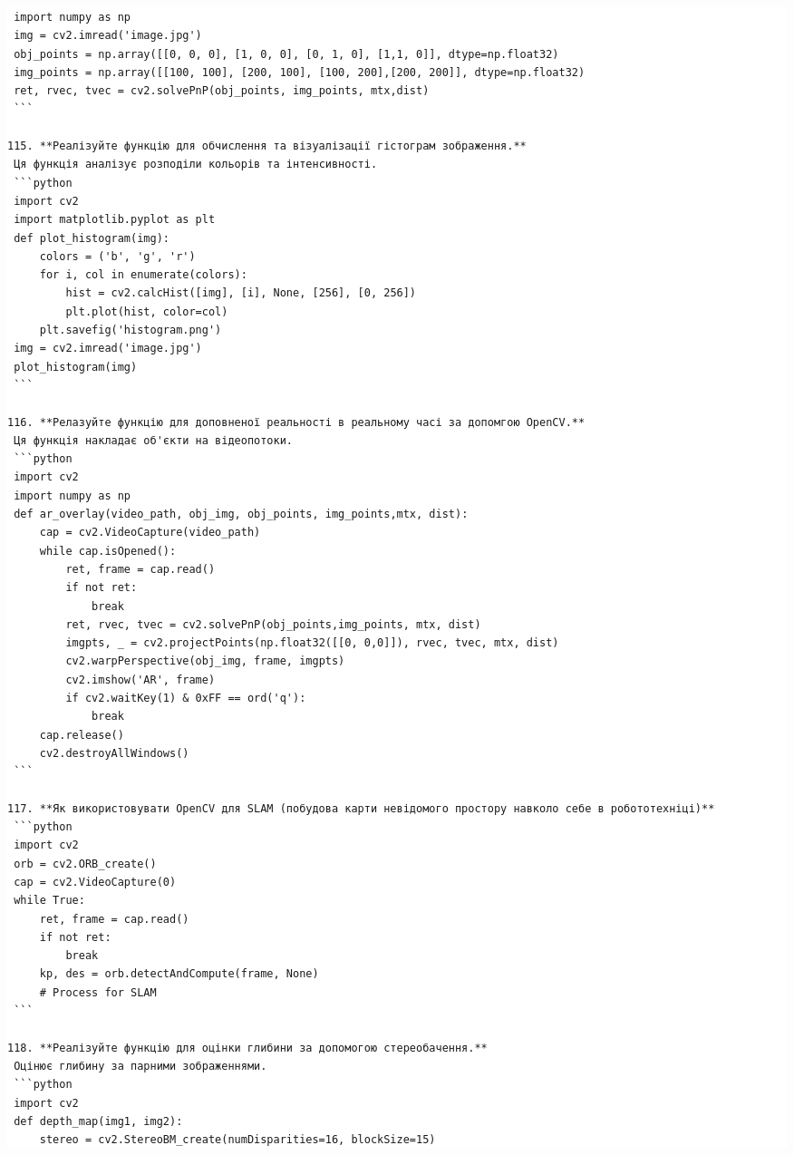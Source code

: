    ```
    import numpy as np
    img = cv2.imread('image.jpg')
    obj_points = np.array([[0, 0, 0], [1, 0, 0], [0, 1, 0], [1,1, 0]], dtype=np.float32)
    img_points = np.array([[100, 100], [200, 100], [100, 200],[200, 200]], dtype=np.float32)
    ret, rvec, tvec = cv2.solvePnP(obj_points, img_points, mtx,dist)
    ```

115. **Реалізуйте функцію для обчислення та візуалізації гістограм зображення.**
    Ця функція аналізує розподіли кольорів та інтенсивності.
    ```python
    import cv2
    import matplotlib.pyplot as plt
    def plot_histogram(img):
        colors = ('b', 'g', 'r')
        for i, col in enumerate(colors):
            hist = cv2.calcHist([img], [i], None, [256], [0, 256])
            plt.plot(hist, color=col)
        plt.savefig('histogram.png')
    img = cv2.imread('image.jpg')
    plot_histogram(img)
    ```

116. **Релазуйте функцію для доповненої реальності в реальному часі за допомгою OpenCV.**
    Ця функція накладає об'єкти на відеопотоки.
    ```python
    import cv2
    import numpy as np
    def ar_overlay(video_path, obj_img, obj_points, img_points,mtx, dist):
        cap = cv2.VideoCapture(video_path)
        while cap.isOpened():
            ret, frame = cap.read()
            if not ret:
                break
            ret, rvec, tvec = cv2.solvePnP(obj_points,img_points, mtx, dist)
            imgpts, _ = cv2.projectPoints(np.float32([[0, 0,0]]), rvec, tvec, mtx, dist)
            cv2.warpPerspective(obj_img, frame, imgpts)
            cv2.imshow('AR', frame)
            if cv2.waitKey(1) & 0xFF == ord('q'):
                break
        cap.release()
        cv2.destroyAllWindows()
    ```

117. **Як використовувати OpenCV для SLAM (побудова карти невідомого простору навколо себе в робототехніці)**
    ```python
    import cv2
    orb = cv2.ORB_create()
    cap = cv2.VideoCapture(0)
    while True:
        ret, frame = cap.read()
        if not ret:
            break
        kp, des = orb.detectAndCompute(frame, None)
        # Process for SLAM
    ```

118. **Реалізуйте функцію для оцінки глибини за допомогою стереобачення.**
    Оцінює глибину за парними зображеннями.
    ```python
    import cv2
    def depth_map(img1, img2):
        stereo = cv2.StereoBM_create(numDisparities=16, blockSize=15)
   ```